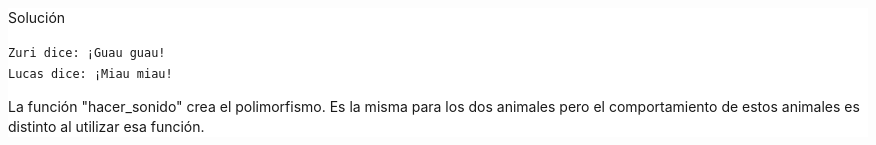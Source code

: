 Solución  

~~~
Zuri dice: ¡Guau guau!
Lucas dice: ¡Miau miau!
~~~  

La función "hacer_sonido" crea el polimorfismo. Es la misma para los dos animales pero el comportamiento de estos animales es distinto al utilizar esa función.  

